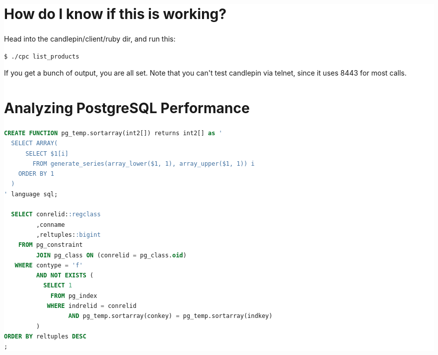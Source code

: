 # How do I know if this is working?
Head into the candlepin/client/ruby dir, and run this:

```console
$ ./cpc list_products
```

If you get a bunch of output, you are all set. Note that you can't test candlepin via telnet, since it uses 8443 for most calls.

# Analyzing PostgreSQL Performance
```sql
CREATE FUNCTION pg_temp.sortarray(int2[]) returns int2[] as '
  SELECT ARRAY(
      SELECT $1[i]
        FROM generate_series(array_lower($1, 1), array_upper($1, 1)) i
    ORDER BY 1
  )
' language sql;
 
  SELECT conrelid::regclass
         ,conname
         ,reltuples::bigint
    FROM pg_constraint
         JOIN pg_class ON (conrelid = pg_class.oid)
   WHERE contype = 'f'
         AND NOT EXISTS (
           SELECT 1
             FROM pg_index
            WHERE indrelid = conrelid
                  AND pg_temp.sortarray(conkey) = pg_temp.sortarray(indkey)
         )
ORDER BY reltuples DESC
;
```
